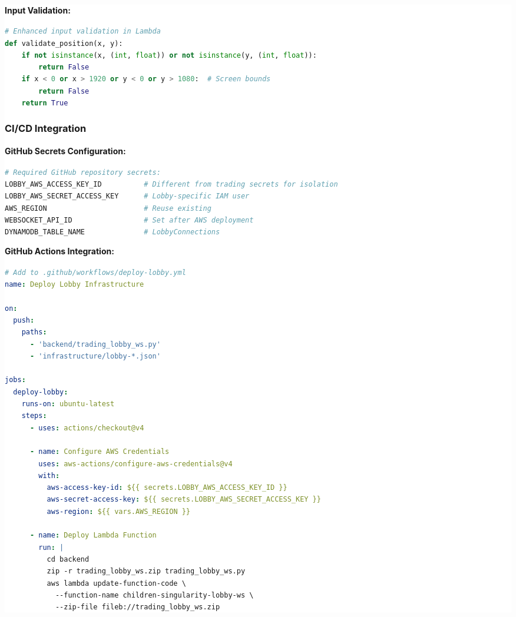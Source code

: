 ```python
```

**Input Validation:**
```python
# Enhanced input validation in Lambda
def validate_position(x, y):
    if not isinstance(x, (int, float)) or not isinstance(y, (int, float)):
        return False
    if x < 0 or x > 1920 or y < 0 or y > 1080:  # Screen bounds
        return False
    return True
```

### **CI/CD Integration**

**GitHub Secrets Configuration:**
```bash
# Required GitHub repository secrets:
LOBBY_AWS_ACCESS_KEY_ID          # Different from trading secrets for isolation
LOBBY_AWS_SECRET_ACCESS_KEY      # Lobby-specific IAM user
AWS_REGION                       # Reuse existing
WEBSOCKET_API_ID                 # Set after AWS deployment
DYNAMODB_TABLE_NAME              # LobbyConnections
```

**GitHub Actions Integration:**
```yaml
# Add to .github/workflows/deploy-lobby.yml
name: Deploy Lobby Infrastructure

on:
  push:
    paths:
      - 'backend/trading_lobby_ws.py'
      - 'infrastructure/lobby-*.json'

jobs:
  deploy-lobby:
    runs-on: ubuntu-latest
    steps:
      - uses: actions/checkout@v4

      - name: Configure AWS Credentials
        uses: aws-actions/configure-aws-credentials@v4
        with:
          aws-access-key-id: ${{ secrets.LOBBY_AWS_ACCESS_KEY_ID }}
          aws-secret-access-key: ${{ secrets.LOBBY_AWS_SECRET_ACCESS_KEY }}
          aws-region: ${{ vars.AWS_REGION }}

      - name: Deploy Lambda Function
        run: |
          cd backend
          zip -r trading_lobby_ws.zip trading_lobby_ws.py
          aws lambda update-function-code \
            --function-name children-singularity-lobby-ws \
            --zip-file fileb://trading_lobby_ws.zip
```
